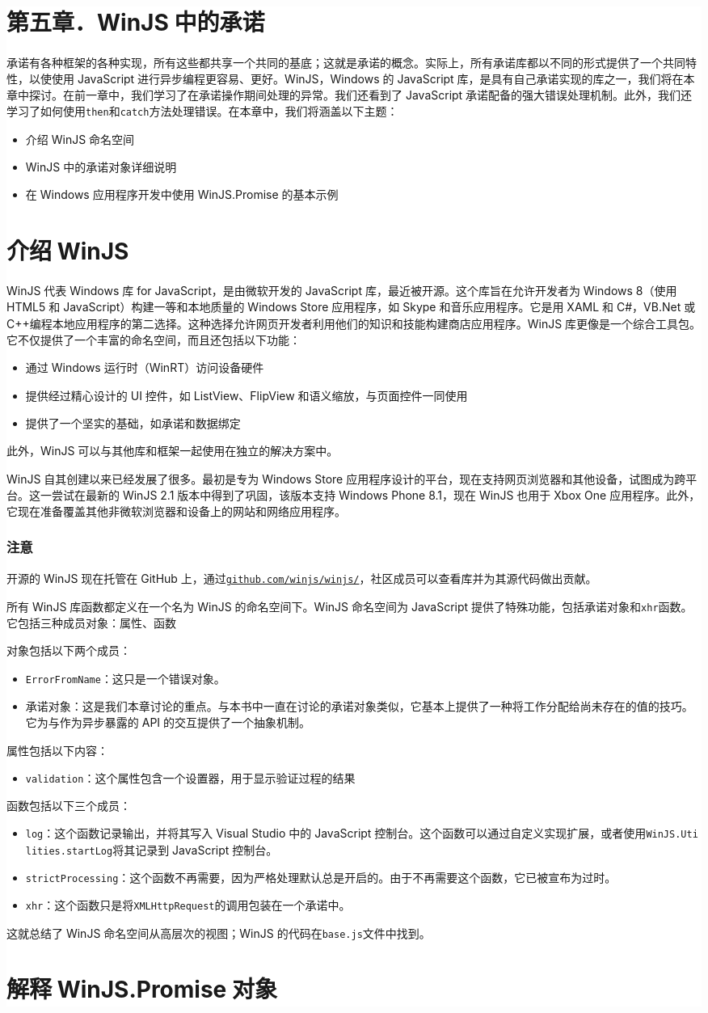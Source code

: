 # 第五章．WinJS 中的承诺

承诺有各种框架的各种实现，所有这些都共享一个共同的基底；这就是承诺的概念。实际上，所有承诺库都以不同的形式提供了一个共同特性，以使使用 JavaScript 进行异步编程更容易、更好。WinJS，Windows 的 JavaScript 库，是具有自己承诺实现的库之一，我们将在本章中探讨。在前一章中，我们学习了在承诺操作期间处理的异常。我们还看到了 JavaScript 承诺配备的强大错误处理机制。此外，我们还学习了如何使用`then`和`catch`方法处理错误。在本章中，我们将涵盖以下主题：

+   介绍 WinJS 命名空间

+   WinJS 中的承诺对象详细说明

+   在 Windows 应用程序开发中使用 WinJS.Promise 的基本示例

# 介绍 WinJS

WinJS 代表 Windows 库 for JavaScript，是由微软开发的 JavaScript 库，最近被开源。这个库旨在允许开发者为 Windows 8（使用 HTML5 和 JavaScript）构建一等和本地质量的 Windows Store 应用程序，如 Skype 和音乐应用程序。它是用 XAML 和 C#，VB.Net 或 C++编程本地应用程序的第二选择。这种选择允许网页开发者利用他们的知识和技能构建商店应用程序。WinJS 库更像是一个综合工具包。它不仅提供了一个丰富的命名空间，而且还包括以下功能：

+   通过 Windows 运行时（WinRT）访问设备硬件

+   提供经过精心设计的 UI 控件，如 ListView、FlipView 和语义缩放，与页面控件一同使用

+   提供了一个坚实的基础，如承诺和数据绑定

此外，WinJS 可以与其他库和框架一起使用在独立的解决方案中。

WinJS 自其创建以来已经发展了很多。最初是专为 Windows Store 应用程序设计的平台，现在支持网页浏览器和其他设备，试图成为跨平台。这一尝试在最新的 WinJS 2.1 版本中得到了巩固，该版本支持 Windows Phone 8.1，现在 WinJS 也用于 Xbox One 应用程序。此外，它现在准备覆盖其他非微软浏览器和设备上的网站和网络应用程序。

### 注意

开源的 WinJS 现在托管在 GitHub 上，通过[`github.com/winjs/winjs/`](https://github.com/winjs/winjs/)，社区成员可以查看库并为其源代码做出贡献。

所有 WinJS 库函数都定义在一个名为 WinJS 的命名空间下。WinJS 命名空间为 JavaScript 提供了特殊功能，包括承诺对象和`xhr`函数。它包括三种成员对象：属性、函数

对象包括以下两个成员：

+   `ErrorFromName`：这只是一个错误对象。

+   承诺对象：这是我们本章讨论的重点。与本书中一直在讨论的承诺对象类似，它基本上提供了一种将工作分配给尚未存在的值的技巧。它为与作为异步暴露的 API 的交互提供了一个抽象机制。

属性包括以下内容：

+   `validation`：这个属性包含一个设置器，用于显示验证过程的结果

函数包括以下三个成员：

+   `log`：这个函数记录输出，并将其写入 Visual Studio 中的 JavaScript 控制台。这个函数可以通过自定义实现扩展，或者使用`WinJS.Utilities.startLog`将其记录到 JavaScript 控制台。

+   `strictProcessing`：这个函数不再需要，因为严格处理默认总是开启的。由于不再需要这个函数，它已被宣布为过时。

+   `xhr`：这个函数只是将`XMLHttpRequest`的调用包装在一个承诺中。

这就总结了 WinJS 命名空间从高层次的视图；WinJS 的代码在`base.js`文件中找到。

# 解释 WinJS.Promise 对象
